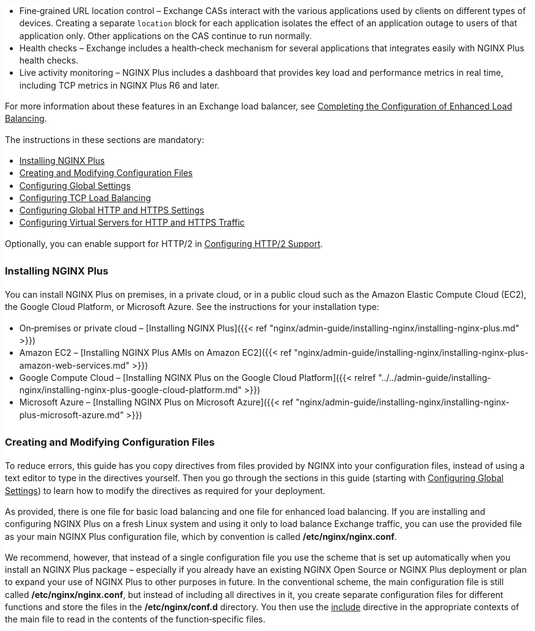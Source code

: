 - Fine‑grained URL location control – Exchange CASs interact with the various applications used by clients on different types of devices. Creating a separate `location` block for each application isolates the effect of an application outage to users of that application only. Other applications on the CAS continue to run normally.
- Health checks – Exchange includes a health‑check mechanism for several applications that integrates easily with NGINX Plus health checks.
- Live activity monitoring – NGINX Plus includes a dashboard that provides key load and performance metrics in real time, including TCP metrics in <span style="white-space: nowrap;">NGINX Plus R6</span> and later.

For more information about these features in an Exchange load balancer, see [Completing the Configuration of Enhanced Load Balancing](#config-enhanced).

The instructions in these sections are mandatory:

- [Installing NGINX Plus](#installing)
- [Creating and Modifying Configuration Files](#config-files)
- [Configuring Global Settings](#global-settings)
- [Configuring TCP Load Balancing](#tcp-load-balancing)
- [Configuring Global HTTP and HTTPS Settings](#global-http)
- [Configuring Virtual Servers for HTTP and HTTPS Traffic](#virtual-servers)

Optionally, you can enable support for HTTP/2 in [Configuring HTTP/2 Support](#http2).

<span id="installing"></span>
### Installing NGINX Plus

You can install NGINX Plus on premises, in a private cloud, or in a public cloud such as the Amazon Elastic Compute Cloud (EC2), the Google Cloud Platform, or Microsoft Azure. See the instructions for your installation type:

- On‑premises or private cloud – [Installing NGINX Plus]({{< ref "nginx/admin-guide/installing-nginx/installing-nginx-plus.md" >}})
- Amazon EC2 – [Installing NGINX Plus AMIs on Amazon EC2]({{< ref "nginx/admin-guide/installing-nginx/installing-nginx-plus-amazon-web-services.md" >}})
- Google Compute Cloud – [Installing NGINX Plus on the Google Cloud Platform]({{< relref "../../admin-guide/installing-nginx/installing-nginx-plus-google-cloud-platform.md" >}})
- Microsoft Azure – [Installing NGINX Plus on Microsoft Azure]({{< ref "nginx/admin-guide/installing-nginx/installing-nginx-plus-microsoft-azure.md" >}})

<span id="config-files"></span>
### Creating and Modifying Configuration Files

To reduce errors, this guide has you copy directives from files provided by NGINX into your configuration files, instead of using a text editor to type in the directives yourself. Then you go through the sections in this guide (starting with [Configuring Global Settings](#global-settings)) to learn how to modify the directives as required for your deployment.

As provided, there is one file for basic load balancing and one file for enhanced load balancing. If you are installing and configuring NGINX Plus on a fresh Linux system and using it only to load balance Exchange traffic, you can use the provided file as your main NGINX Plus configuration file, which by convention is called **/etc/nginx/nginx.conf**.

We recommend, however, that instead of a single configuration file you use the scheme that is set up automatically when you install an NGINX Plus package – especially if you already have an existing NGINX Open Source or NGINX Plus deployment or plan to expand your use of NGINX Plus to other purposes in future. In the conventional scheme, the main configuration file is still called **/etc/nginx/nginx.conf**, but instead of including all directives in it, you create separate configuration files for different functions and store the files in the **/etc/nginx/conf.d** directory. You then use the [include](https://nginx.org/en/docs/ngx_core_module.html#include) directive in the appropriate contexts of the main file to read in the contents of the function‑specific files.
